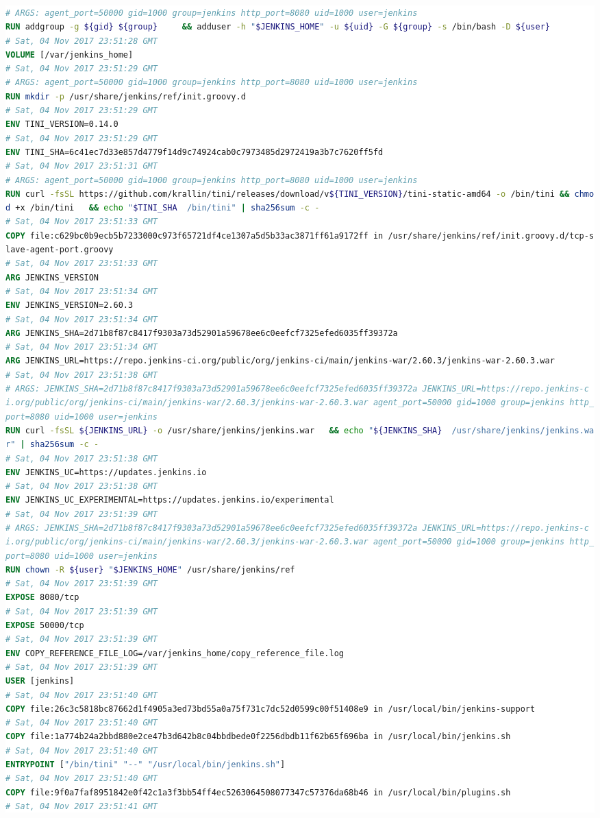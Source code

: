 ```dockerfile
# ARGS: agent_port=50000 gid=1000 group=jenkins http_port=8080 uid=1000 user=jenkins
RUN addgroup -g ${gid} ${group}     && adduser -h "$JENKINS_HOME" -u ${uid} -G ${group} -s /bin/bash -D ${user}
# Sat, 04 Nov 2017 23:51:28 GMT
VOLUME [/var/jenkins_home]
# Sat, 04 Nov 2017 23:51:29 GMT
# ARGS: agent_port=50000 gid=1000 group=jenkins http_port=8080 uid=1000 user=jenkins
RUN mkdir -p /usr/share/jenkins/ref/init.groovy.d
# Sat, 04 Nov 2017 23:51:29 GMT
ENV TINI_VERSION=0.14.0
# Sat, 04 Nov 2017 23:51:29 GMT
ENV TINI_SHA=6c41ec7d33e857d4779f14d9c74924cab0c7973485d2972419a3b7c7620ff5fd
# Sat, 04 Nov 2017 23:51:31 GMT
# ARGS: agent_port=50000 gid=1000 group=jenkins http_port=8080 uid=1000 user=jenkins
RUN curl -fsSL https://github.com/krallin/tini/releases/download/v${TINI_VERSION}/tini-static-amd64 -o /bin/tini && chmod +x /bin/tini   && echo "$TINI_SHA  /bin/tini" | sha256sum -c -
# Sat, 04 Nov 2017 23:51:33 GMT
COPY file:c629bc0b9ecb5b7233000c973f65721df4ce1307a5d5b33ac3871ff61a9172ff in /usr/share/jenkins/ref/init.groovy.d/tcp-slave-agent-port.groovy 
# Sat, 04 Nov 2017 23:51:33 GMT
ARG JENKINS_VERSION
# Sat, 04 Nov 2017 23:51:34 GMT
ENV JENKINS_VERSION=2.60.3
# Sat, 04 Nov 2017 23:51:34 GMT
ARG JENKINS_SHA=2d71b8f87c8417f9303a73d52901a59678ee6c0eefcf7325efed6035ff39372a
# Sat, 04 Nov 2017 23:51:34 GMT
ARG JENKINS_URL=https://repo.jenkins-ci.org/public/org/jenkins-ci/main/jenkins-war/2.60.3/jenkins-war-2.60.3.war
# Sat, 04 Nov 2017 23:51:38 GMT
# ARGS: JENKINS_SHA=2d71b8f87c8417f9303a73d52901a59678ee6c0eefcf7325efed6035ff39372a JENKINS_URL=https://repo.jenkins-ci.org/public/org/jenkins-ci/main/jenkins-war/2.60.3/jenkins-war-2.60.3.war agent_port=50000 gid=1000 group=jenkins http_port=8080 uid=1000 user=jenkins
RUN curl -fsSL ${JENKINS_URL} -o /usr/share/jenkins/jenkins.war   && echo "${JENKINS_SHA}  /usr/share/jenkins/jenkins.war" | sha256sum -c -
# Sat, 04 Nov 2017 23:51:38 GMT
ENV JENKINS_UC=https://updates.jenkins.io
# Sat, 04 Nov 2017 23:51:38 GMT
ENV JENKINS_UC_EXPERIMENTAL=https://updates.jenkins.io/experimental
# Sat, 04 Nov 2017 23:51:39 GMT
# ARGS: JENKINS_SHA=2d71b8f87c8417f9303a73d52901a59678ee6c0eefcf7325efed6035ff39372a JENKINS_URL=https://repo.jenkins-ci.org/public/org/jenkins-ci/main/jenkins-war/2.60.3/jenkins-war-2.60.3.war agent_port=50000 gid=1000 group=jenkins http_port=8080 uid=1000 user=jenkins
RUN chown -R ${user} "$JENKINS_HOME" /usr/share/jenkins/ref
# Sat, 04 Nov 2017 23:51:39 GMT
EXPOSE 8080/tcp
# Sat, 04 Nov 2017 23:51:39 GMT
EXPOSE 50000/tcp
# Sat, 04 Nov 2017 23:51:39 GMT
ENV COPY_REFERENCE_FILE_LOG=/var/jenkins_home/copy_reference_file.log
# Sat, 04 Nov 2017 23:51:39 GMT
USER [jenkins]
# Sat, 04 Nov 2017 23:51:40 GMT
COPY file:26c3c5818bc87662d1f4905a3ed73bd55a0a75f731c7dc52d0599c00f51408e9 in /usr/local/bin/jenkins-support 
# Sat, 04 Nov 2017 23:51:40 GMT
COPY file:1a774b24a2bbd880e2ce47b3d642b8c04bbdbede0f2256dbdb11f62b65f696ba in /usr/local/bin/jenkins.sh 
# Sat, 04 Nov 2017 23:51:40 GMT
ENTRYPOINT ["/bin/tini" "--" "/usr/local/bin/jenkins.sh"]
# Sat, 04 Nov 2017 23:51:40 GMT
COPY file:9f0a7faf8951842e0f42c1a3f3bb54ff4ec5263064508077347c57376da68b46 in /usr/local/bin/plugins.sh 
# Sat, 04 Nov 2017 23:51:41 GMT
```